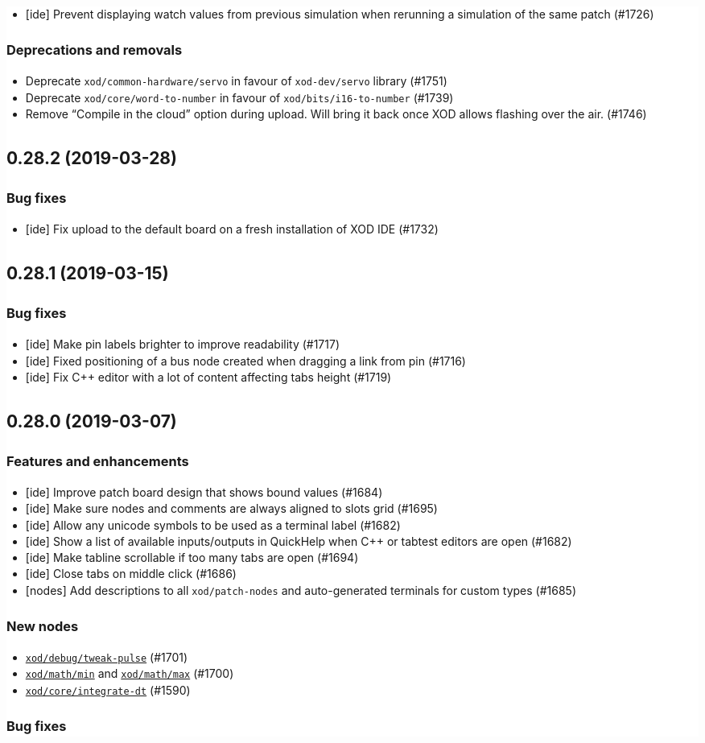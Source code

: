 * [ide] Prevent displaying watch values from previous simulation when rerunning a simulation of the same patch (#1726)

### Deprecations and removals

* Deprecate `xod/common-hardware/servo` in favour of `xod-dev/servo` library (#1751)
* Deprecate `xod/core/word-to-number` in favour of `xod/bits/i16-to-number` (#1739)
* Remove “Compile in the cloud” option during upload. Will bring it back once XOD allows flashing over the air. (#1746)

<a name="0.28.2"></a>

## 0.28.2 (2019-03-28)

### Bug fixes

* [ide] Fix upload to the default board on a fresh installation of XOD IDE (#1732)

<a name="0.28.1"></a>

## 0.28.1 (2019-03-15)

### Bug fixes

* [ide] Make pin labels brighter to improve readability (#1717)
* [ide] Fixed positioning of a bus node created when dragging a link from pin (#1716)
* [ide] Fix C++ editor with a lot of content affecting tabs height (#1719)

<a name="0.28.0"></a>

## 0.28.0 (2019-03-07)

### Features and enhancements

* [ide] Improve patch board design that shows bound values (#1684)
* [ide] Make sure nodes and comments are always aligned to slots grid (#1695)
* [ide] Allow any unicode symbols to be used as a terminal label (#1682)
* [ide] Show a list of available inputs/outputs in QuickHelp when C++ or tabtest editors are open (#1682)
* [ide] Make tabline scrollable if too many tabs are open (#1694)
* [ide] Close tabs on middle click (#1686)
* [nodes] Add descriptions to all `xod/patch-nodes` and auto-generated terminals for custom types (#1685)

### New nodes

* [`xod/debug/tweak-pulse`](https://xod.io/libs/xod/debug/tweak-pulse/) (#1701)
* [`xod/math/min`](https://xod.io/libs/xod/math/min/) and [`xod/math/max`](https://xod.io/libs/xod/math/max/) (#1700)
* [`xod/core/integrate-dt`](https://xod.io/libs/xod/core/integrate-dt/) (#1590)

### Bug fixes
